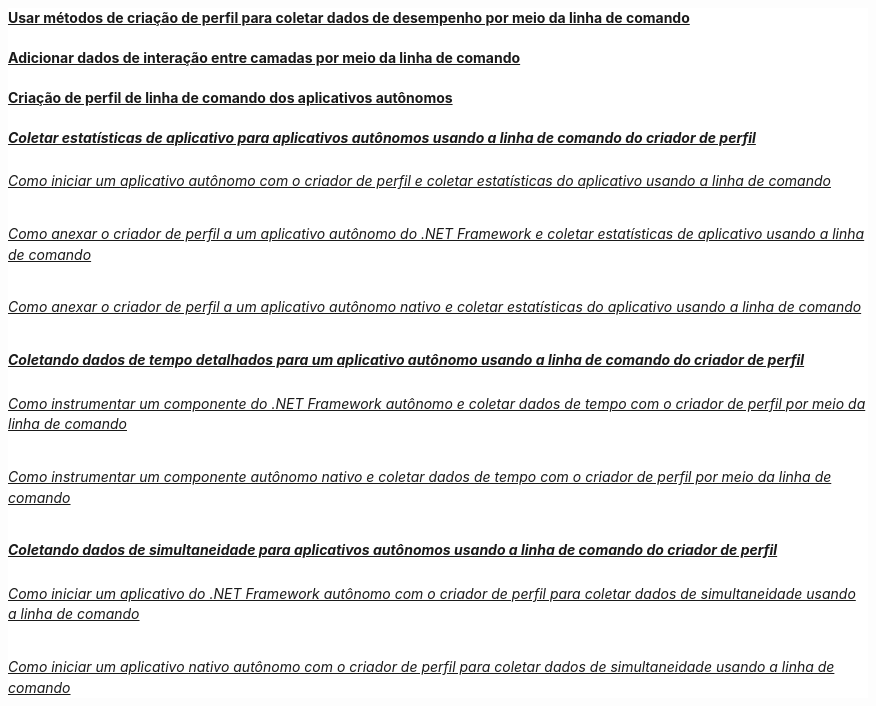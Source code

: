 #### [Usar métodos de criação de perfil para coletar dados de desempenho por meio da linha de comando](using-profiling-methods-to-collect-performance-data-from-the-command-line.md)
#### [Adicionar dados de interação entre camadas por meio da linha de comando](adding-tier-interaction-data-from-the-command-line.md)
#### [Criação de perfil de linha de comando dos aplicativos autônomos](command-line-profiling-of-stand-alone-applications.md)
##### [Coletar estatísticas de aplicativo para aplicativos autônomos usando a linha de comando do criador de perfil](collecting-application-statistics-for-stand-alone-applications-by-using-the-profiler-command-line.md)
###### [Como iniciar um aplicativo autônomo com o criador de perfil e coletar estatísticas do aplicativo usando a linha de comando](how-to-launch-a-stand-alone-application-with-the-profiler-and-collect-application-statistics-by-using-the-command-line.md)
###### [Como anexar o criador de perfil a um aplicativo autônomo do .NET Framework e coletar estatísticas de aplicativo usando a linha de comando](how-to-attach-the-profiler-to-a-dotnet-framework-stand-alone-application-and-collect-application-statistics-by-using-the-command-line.md)
###### [Como anexar o criador de perfil a um aplicativo autônomo nativo e coletar estatísticas do aplicativo usando a linha de comando](how-to-attach-the-profiler-to-a-native-stand-alone-application-and-collect-application-statistics-by-using-the-command-line.md)
##### [Coletando dados de tempo detalhados para um aplicativo autônomo usando a linha de comando do criador de perfil](collecting-detailed-timing-data-for-a-stand-alone-application-by-using-the-profiler-command-line.md)
###### [Como instrumentar um componente do .NET Framework autônomo e coletar dados de tempo com o criador de perfil por meio da linha de comando](how-to-instrument-a-stand-alone-dotnet-framework-component-and-collect-timing-data-with-the-profiler-from-the-command-line.md)
###### [Como instrumentar um componente autônomo nativo e coletar dados de tempo com o criador de perfil por meio da linha de comando](how-to-instrument-a-native-stand-alone-component-and-collect-timing-data-with-the-profiler-from-the-command-line.md)
##### [Coletando dados de simultaneidade para aplicativos autônomos usando a linha de comando do criador de perfil](collecting-concurrency-data-for-stand-alone-applications-by-using-the-profiler-command-line.md)
###### [Como iniciar um aplicativo do .NET Framework autônomo com o criador de perfil para coletar dados de simultaneidade usando a linha de comando](how-to-launch-a-stand-alone-dotnet-framework-application-with-the-profiler-to-collect-concurrency-data-by-using-the-command-line.md)
###### [Como iniciar um aplicativo nativo autônomo com o criador de perfil para coletar dados de simultaneidade usando a linha de comando](how-to-launch-a-stand-alone-native-application-with-the-profiler-to-collect-concurrency-data-by-using-the-command-line.md)